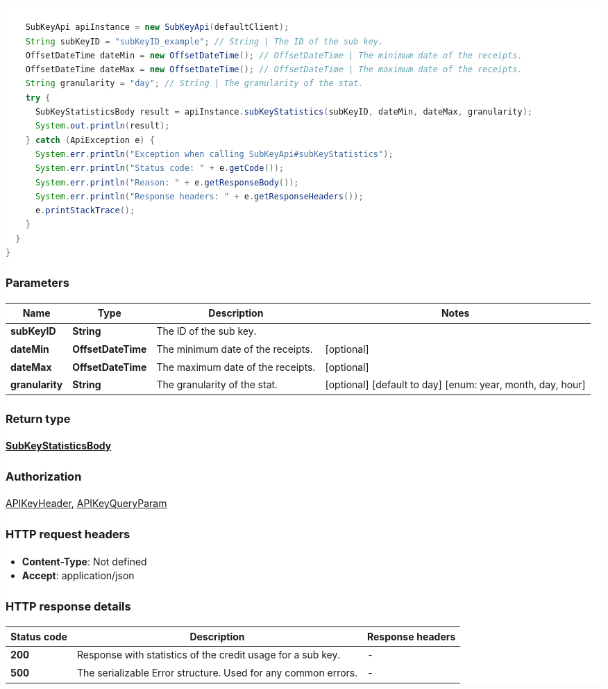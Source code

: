 ```java

    SubKeyApi apiInstance = new SubKeyApi(defaultClient);
    String subKeyID = "subKeyID_example"; // String | The ID of the sub key.
    OffsetDateTime dateMin = new OffsetDateTime(); // OffsetDateTime | The minimum date of the receipts.
    OffsetDateTime dateMax = new OffsetDateTime(); // OffsetDateTime | The maximum date of the receipts.
    String granularity = "day"; // String | The granularity of the stat.
    try {
      SubKeyStatisticsBody result = apiInstance.subKeyStatistics(subKeyID, dateMin, dateMax, granularity);
      System.out.println(result);
    } catch (ApiException e) {
      System.err.println("Exception when calling SubKeyApi#subKeyStatistics");
      System.err.println("Status code: " + e.getCode());
      System.err.println("Reason: " + e.getResponseBody());
      System.err.println("Response headers: " + e.getResponseHeaders());
      e.printStackTrace();
    }
  }
}
```

### Parameters

Name | Type | Description  | Notes
------------- | ------------- | ------------- | -------------
 **subKeyID** | **String**| The ID of the sub key. |
 **dateMin** | **OffsetDateTime**| The minimum date of the receipts. | [optional]
 **dateMax** | **OffsetDateTime**| The maximum date of the receipts. | [optional]
 **granularity** | **String**| The granularity of the stat. | [optional] [default to day] [enum: year, month, day, hour]

### Return type

[**SubKeyStatisticsBody**](SubKeyStatisticsBody.md)

### Authorization

[APIKeyHeader](../README.md#APIKeyHeader), [APIKeyQueryParam](../README.md#APIKeyQueryParam)

### HTTP request headers

 - **Content-Type**: Not defined
 - **Accept**: application/json

### HTTP response details
| Status code | Description | Response headers |
|-------------|-------------|------------------|
**200** | Response with statistics of the credit usage for a sub key. |  -  |
**500** | The serializable Error structure.  Used for any common errors. |  -  |
